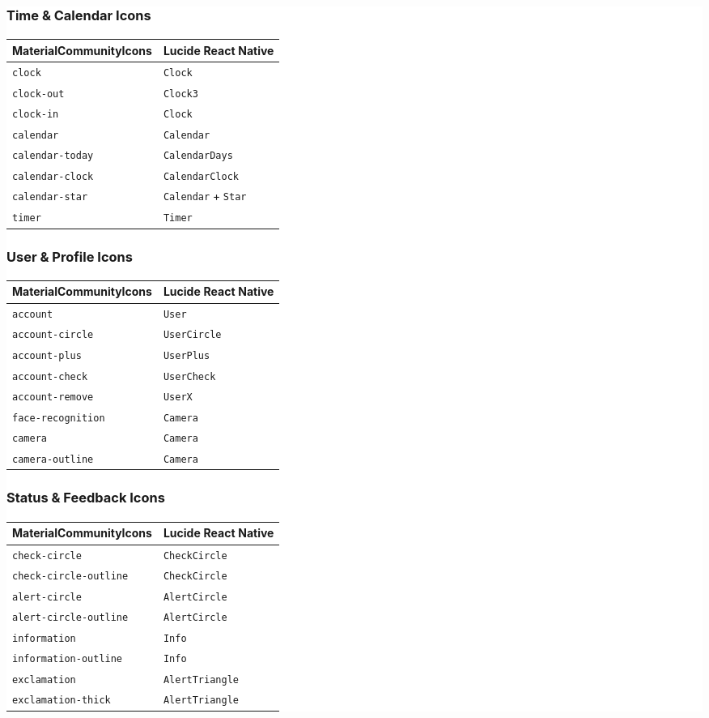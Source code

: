 ### Time & Calendar Icons
| MaterialCommunityIcons | Lucide React Native |
|----------------------|-------------------|
| `clock` | `Clock` |
| `clock-out` | `Clock3` |
| `clock-in` | `Clock` |
| `calendar` | `Calendar` |
| `calendar-today` | `CalendarDays` |
| `calendar-clock` | `CalendarClock` |
| `calendar-star` | `Calendar` + `Star` |
| `timer` | `Timer` |

### User & Profile Icons
| MaterialCommunityIcons | Lucide React Native |
|----------------------|-------------------|
| `account` | `User` |
| `account-circle` | `UserCircle` |
| `account-plus` | `UserPlus` |
| `account-check` | `UserCheck` |
| `account-remove` | `UserX` |
| `face-recognition` | `Camera` |
| `camera` | `Camera` |
| `camera-outline` | `Camera` |

### Status & Feedback Icons
| MaterialCommunityIcons | Lucide React Native |
|----------------------|-------------------|
| `check-circle` | `CheckCircle` |
| `check-circle-outline` | `CheckCircle` |
| `alert-circle` | `AlertCircle` |
| `alert-circle-outline` | `AlertCircle` |
| `information` | `Info` |
| `information-outline` | `Info` |
| `exclamation` | `AlertTriangle` |
| `exclamation-thick` | `AlertTriangle` |
